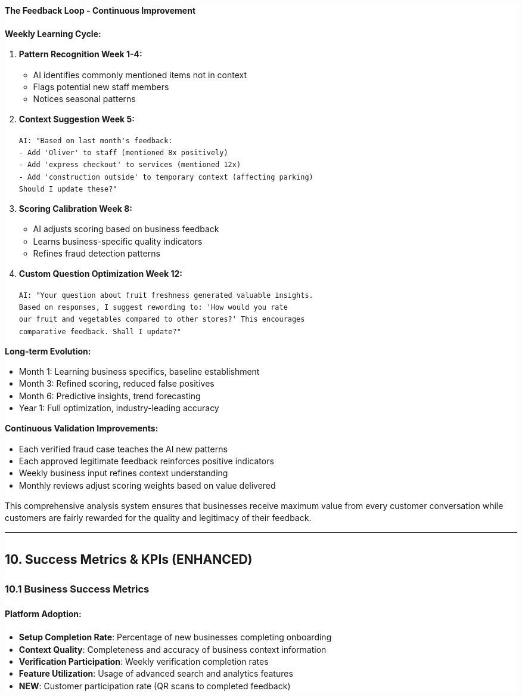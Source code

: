 #### The Feedback Loop - Continuous Improvement

**Weekly Learning Cycle:**

1. **Pattern Recognition Week 1-4:**
   - AI identifies commonly mentioned items not in context
   - Flags potential new staff members
   - Notices seasonal patterns

2. **Context Suggestion Week 5:**
   ```
   AI: "Based on last month's feedback:
   - Add 'Oliver' to staff (mentioned 8x positively)
   - Add 'express checkout' to services (mentioned 12x)
   - Add 'construction outside' to temporary context (affecting parking)
   Should I update these?"
   ```

3. **Scoring Calibration Week 8:**
   - AI adjusts scoring based on business feedback
   - Learns business-specific quality indicators
   - Refines fraud detection patterns

4. **Custom Question Optimization Week 12:**
   ```
   AI: "Your question about fruit freshness generated valuable insights. 
   Based on responses, I suggest rewording to: 'How would you rate 
   our fruit and vegetables compared to other stores?' This encourages 
   comparative feedback. Shall I update?"
   ```

**Long-term Evolution:**
- Month 1: Learning business specifics, baseline establishment
- Month 3: Refined scoring, reduced false positives
- Month 6: Predictive insights, trend forecasting
- Year 1: Full optimization, industry-leading accuracy

**Continuous Validation Improvements:**
- Each verified fraud case teaches the AI new patterns
- Each approved legitimate feedback reinforces positive indicators
- Weekly business input refines context understanding
- Monthly reviews adjust scoring weights based on value delivered

This comprehensive analysis system ensures that businesses receive maximum value from every customer conversation while customers are fairly rewarded for the quality and legitimacy of their feedback.

---

## 10. Success Metrics & KPIs (ENHANCED)

### 10.1 Business Success Metrics

#### Platform Adoption:
- **Setup Completion Rate**: Percentage of new businesses completing onboarding
- **Context Quality**: Completeness and accuracy of business context information
- **Verification Participation**: Weekly verification completion rates
- **Feature Utilization**: Usage of advanced search and analytics features
- **NEW**: Customer participation rate (QR scans to completed feedback)
